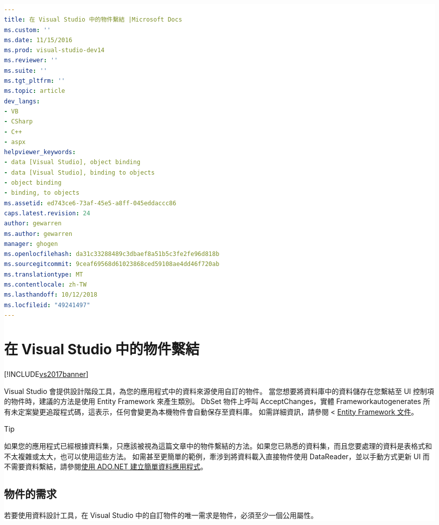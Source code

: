```yaml
---
title: 在 Visual Studio 中的物件繫結 |Microsoft Docs
ms.custom: ''
ms.date: 11/15/2016
ms.prod: visual-studio-dev14
ms.reviewer: ''
ms.suite: ''
ms.tgt_pltfrm: ''
ms.topic: article
dev_langs:
- VB
- CSharp
- C++
- aspx
helpviewer_keywords:
- data [Visual Studio], object binding
- data [Visual Studio], binding to objects
- object binding
- binding, to objects
ms.assetid: ed743ce6-73af-45e5-a8ff-045eddaccc86
caps.latest.revision: 24
author: gewarren
ms.author: gewarren
manager: ghogen
ms.openlocfilehash: da31c33288489c3dbaef8a51b5c3fe2fe96d818b
ms.sourcegitcommit: 9ceaf69568d61023868ced59108ae4dd46f720ab
ms.translationtype: MT
ms.contentlocale: zh-TW
ms.lasthandoff: 10/12/2018
ms.locfileid: "49241497"
---
```

# <a name="bind-objects-in-visual-studio"></a>在 Visual Studio 中的物件繫結
[!INCLUDE[vs2017banner](../includes/vs2017banner.md)]

  
Visual Studio 會提供設計階段工具，為您的應用程式中的資料來源使用自訂的物件。 當您想要將資料庫中的資料儲存在您繫結至 UI 控制項的物件時，建議的方法是使用 Entity Framework 來產生類別。 DbSet 物件上呼叫 AcceptChanges，實體 Frameworkautogenerates 所有未定案變更追蹤程式碼，這表示，任何會變更為本機物件會自動保存至資料庫。    如需詳細資訊，請參閱 < [Entity Framework 文件](https://ef.readthedocs.org/en/latest/)。  
  
> [!TIP]
>  如果您的應用程式已經根據資料集，只應該被視為這篇文章中的物件繫結的方法。如果您已熟悉的資料集，而且您要處理的資料是表格式和不太複雜或太大，也可以使用這些方法。 如需甚至更簡單的範例，牽涉到將資料載入直接物件使用 DataReader，並以手動方式更新 UI 而不需要資料繫結，請參閱[使用 ADO.NET 建立簡單資料應用程式](../data-tools/create-a-simple-data-application-by-using-adonet.md)。  
  
## <a name="object-requirements"></a>物件的需求  
 若要使用資料設計工具，在 Visual Studio 中的自訂物件的唯一需求是物件，必須至少一個公用屬性。  
  